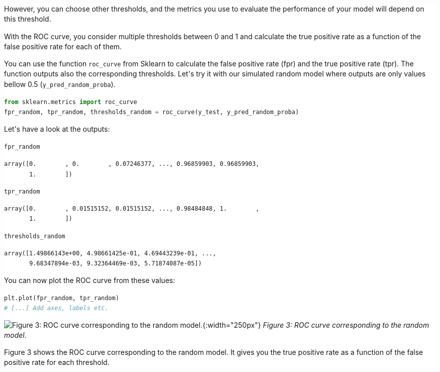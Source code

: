 However, you can choose other thresholds, and the metrics you use to
evaluate the performance of your model will depend on this threshold.

With the ROC curve, you consider multiple thresholds between 0 and 1 and
calculate the true positive rate as a function of the false positive
rate for each of them.

You can use the function `roc_curve` from Sklearn to calculate the false
positive rate (fpr) and the true positive rate (tpr). The function
outputs also the corresponding thresholds. Let's try it with our
simulated random model where outputs are only values bellow 0.5
(`y_pred_random_proba`).

```python
from sklearn.metrics import roc_curve
fpr_random, tpr_random, thresholds_random = roc_curve(y_test, y_pred_random_proba)
```

Let's have a look at the outputs:

```python
fpr_random
```

    array([0.        , 0.        , 0.07246377, ..., 0.96859903, 0.96859903,
           1.        ])

```python
tpr_random
```

    array([0.        , 0.01515152, 0.01515152, ..., 0.98484848, 1.        ,
           1.        ])

```python
thresholds_random
```

    array([1.49866143e+00, 4.98661425e-01, 4.69443239e-01, ...,
           9.68347894e-03, 9.32364469e-03, 5.71874087e-05])

You can now plot the ROC curve from these values:

```python
plt.plot(fpr_random, tpr_random)
# [...] Add axes, labels etc.

```

![Figure 3: ROC curve corresponding to the random
model.](../../assets/images/ch02_integrals/ch02_integrals_46_0.png){:width="250px"}
<em>Figure 3: ROC curve corresponding to the random
model.</em>



Figure 3 shows the ROC curve corresponding to
the random model. It gives you the true positive rate as a function of
the false positive rate for each threshold.
